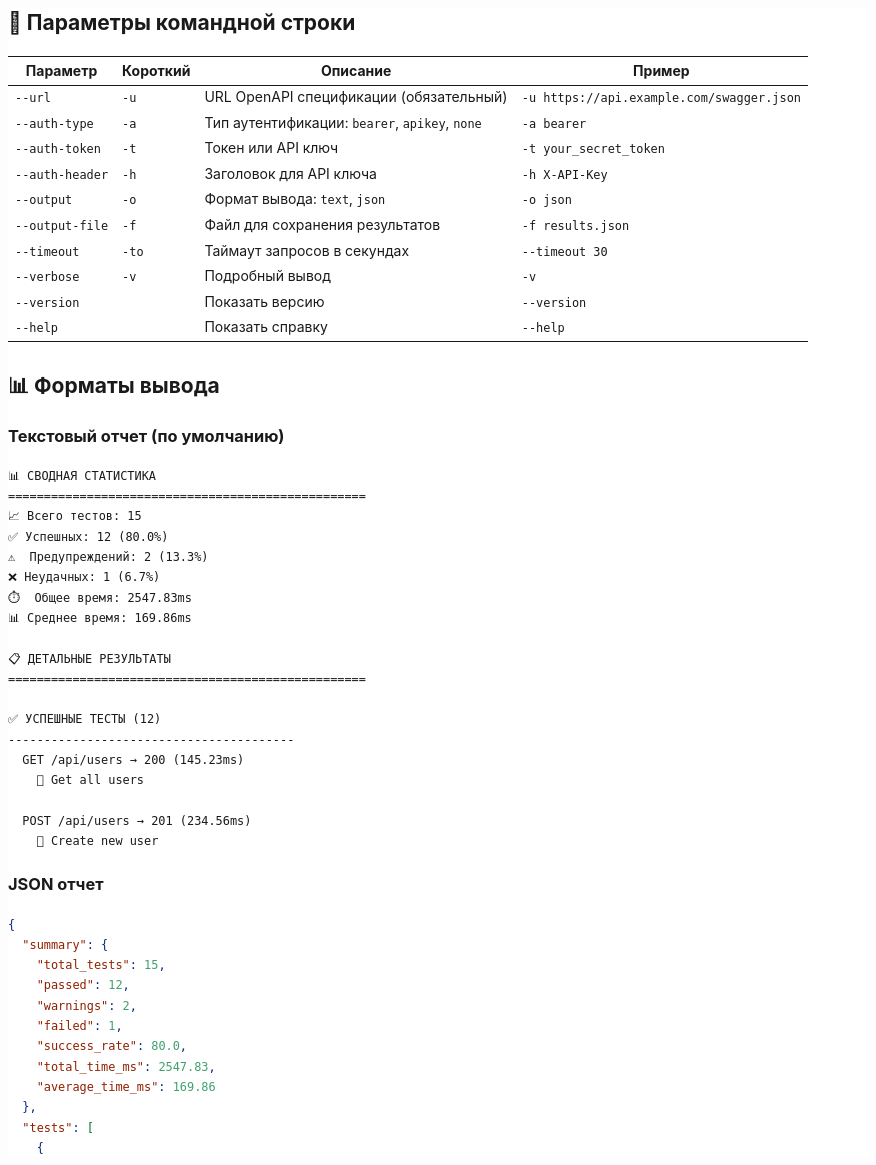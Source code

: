 ## 🔧 Параметры командной строки

| Параметр | Короткий | Описание | Пример |
|----------|----------|-----------|--------|
| `--url` | `-u` | URL OpenAPI спецификации (обязательный) | `-u https://api.example.com/swagger.json` |
| `--auth-type` | `-a` | Тип аутентификации: `bearer`, `apikey`, `none` | `-a bearer` |
| `--auth-token` | `-t` | Токен или API ключ | `-t your_secret_token` |
| `--auth-header` | `-h` | Заголовок для API ключа | `-h X-API-Key` |
| `--output` | `-o` | Формат вывода: `text`, `json` | `-o json` |
| `--output-file` | `-f` | Файл для сохранения результатов | `-f results.json` |
| `--timeout` | `-to` | Таймаут запросов в секундах | `--timeout 30` |
| `--verbose` | `-v` | Подробный вывод | `-v` |
| `--version` | | Показать версию | `--version` |
| `--help` | | Показать справку | `--help` |

## 📊 Форматы вывода

### Текстовый отчет (по умолчанию)

```
📊 СВОДНАЯ СТАТИСТИКА
==================================================
📈 Всего тестов: 15
✅ Успешных: 12 (80.0%)
⚠️  Предупреждений: 2 (13.3%)
❌ Неудачных: 1 (6.7%)
⏱️  Общее время: 2547.83ms
📊 Среднее время: 169.86ms

📋 ДЕТАЛЬНЫЕ РЕЗУЛЬТАТЫ
==================================================

✅ УСПЕШНЫЕ ТЕСТЫ (12)
----------------------------------------
  GET /api/users → 200 (145.23ms)
    📝 Get all users
  
  POST /api/users → 201 (234.56ms)
    📝 Create new user
```

### JSON отчет

```json
{
  "summary": {
    "total_tests": 15,
    "passed": 12,
    "warnings": 2,
    "failed": 1,
    "success_rate": 80.0,
    "total_time_ms": 2547.83,
    "average_time_ms": 169.86
  },
  "tests": [
    {
```